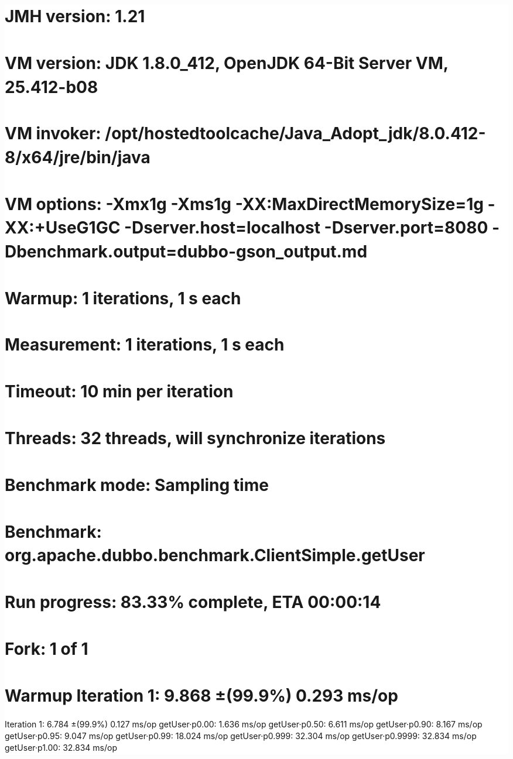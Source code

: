 
# JMH version: 1.21
# VM version: JDK 1.8.0_412, OpenJDK 64-Bit Server VM, 25.412-b08
# VM invoker: /opt/hostedtoolcache/Java_Adopt_jdk/8.0.412-8/x64/jre/bin/java
# VM options: -Xmx1g -Xms1g -XX:MaxDirectMemorySize=1g -XX:+UseG1GC -Dserver.host=localhost -Dserver.port=8080 -Dbenchmark.output=dubbo-gson_output.md
# Warmup: 1 iterations, 1 s each
# Measurement: 1 iterations, 1 s each
# Timeout: 10 min per iteration
# Threads: 32 threads, will synchronize iterations
# Benchmark mode: Sampling time
# Benchmark: org.apache.dubbo.benchmark.ClientSimple.getUser

# Run progress: 83.33% complete, ETA 00:00:14
# Fork: 1 of 1
# Warmup Iteration   1: 9.868 ±(99.9%) 0.293 ms/op
Iteration   1: 6.784 ±(99.9%) 0.127 ms/op
                 getUser·p0.00:   1.636 ms/op
                 getUser·p0.50:   6.611 ms/op
                 getUser·p0.90:   8.167 ms/op
                 getUser·p0.95:   9.047 ms/op
                 getUser·p0.99:   18.024 ms/op
                 getUser·p0.999:  32.304 ms/op
                 getUser·p0.9999: 32.834 ms/op
                 getUser·p1.00:   32.834 ms/op


